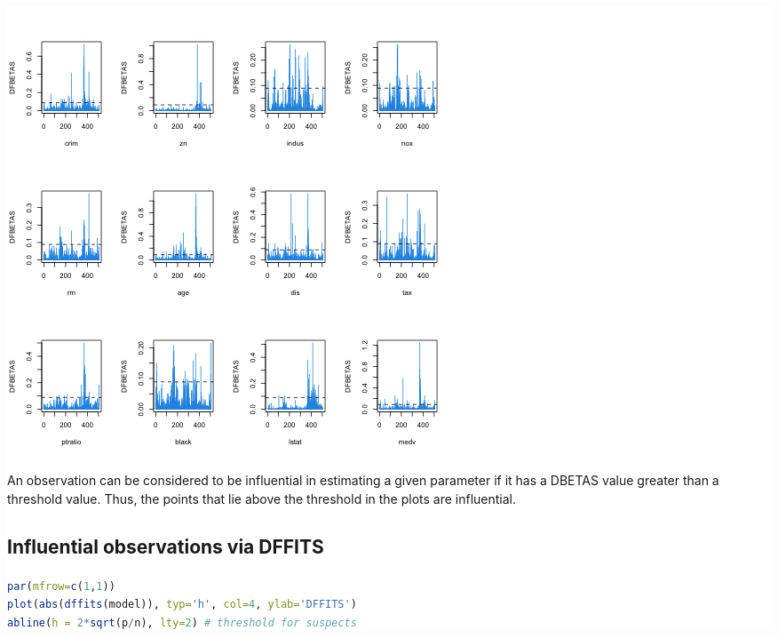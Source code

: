 ![plot of chunk fig45](figure/fig45-1.png)

An observation can be considered to be influential in estimating a given parameter if it has a DBETAS value greater than a threshold value. Thus, the points that lie above the threshold in the plots are influential.

## Influential observations via DFFITS


```r
par(mfrow=c(1,1))
plot(abs(dffits(model)), typ='h', col=4, ylab='DFFITS') 
abline(h = 2*sqrt(p/n), lty=2) # threshold for suspects
```
